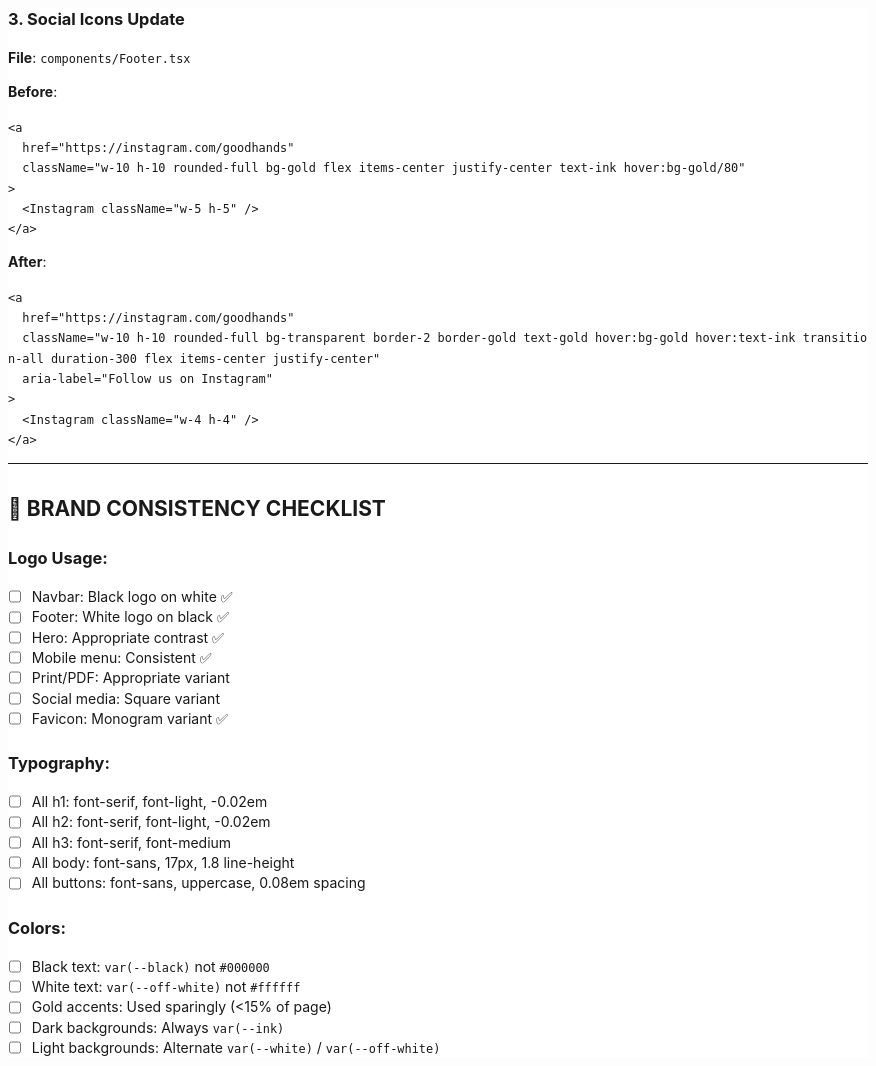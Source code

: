 
### 3. Social Icons Update

**File**: `components/Footer.tsx`

**Before**:
```tsx
<a
  href="https://instagram.com/goodhands"
  className="w-10 h-10 rounded-full bg-gold flex items-center justify-center text-ink hover:bg-gold/80"
>
  <Instagram className="w-5 h-5" />
</a>
```

**After**:
```tsx
<a
  href="https://instagram.com/goodhands"
  className="w-10 h-10 rounded-full bg-transparent border-2 border-gold text-gold hover:bg-gold hover:text-ink transition-all duration-300 flex items-center justify-center"
  aria-label="Follow us on Instagram"
>
  <Instagram className="w-4 h-4" />
</a>
```

---

## 🎯 BRAND CONSISTENCY CHECKLIST

### Logo Usage:
- [ ] Navbar: Black logo on white ✅
- [ ] Footer: White logo on black ✅
- [ ] Hero: Appropriate contrast ✅
- [ ] Mobile menu: Consistent ✅
- [ ] Print/PDF: Appropriate variant
- [ ] Social media: Square variant
- [ ] Favicon: Monogram variant ✅

### Typography:
- [ ] All h1: font-serif, font-light, -0.02em
- [ ] All h2: font-serif, font-light, -0.02em
- [ ] All h3: font-serif, font-medium
- [ ] All body: font-sans, 17px, 1.8 line-height
- [ ] All buttons: font-sans, uppercase, 0.08em spacing

### Colors:
- [ ] Black text: `var(--black)` not `#000000`
- [ ] White text: `var(--off-white)` not `#ffffff`
- [ ] Gold accents: Used sparingly (<15% of page)
- [ ] Dark backgrounds: Always `var(--ink)`
- [ ] Light backgrounds: Alternate `var(--white)` / `var(--off-white)`
